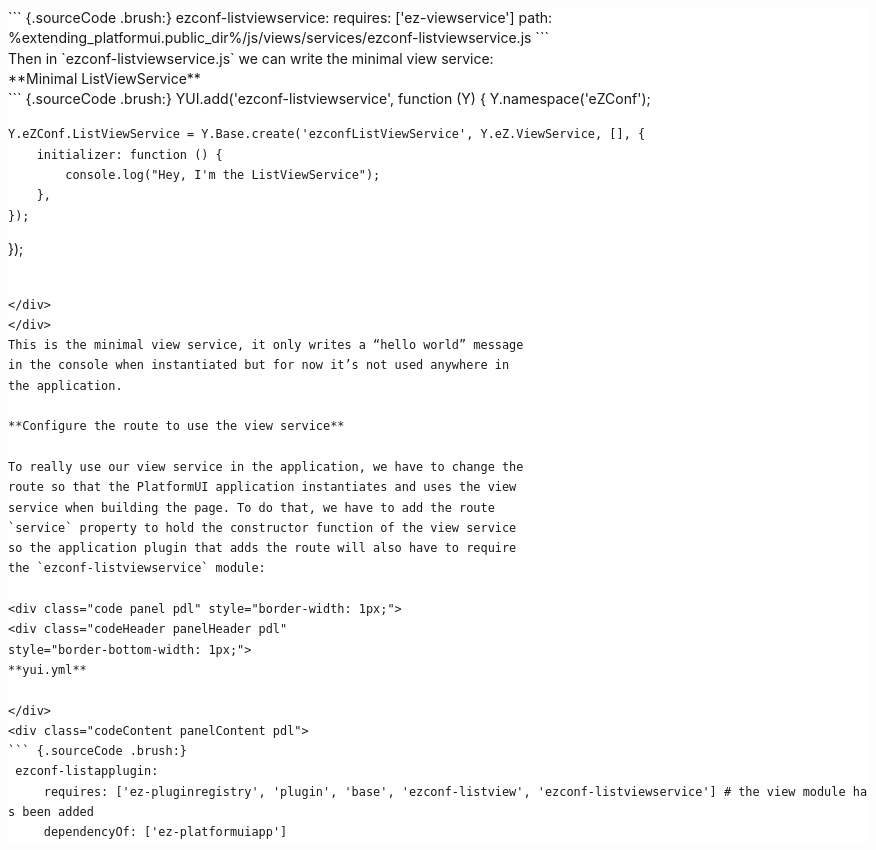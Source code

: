 </div>
<div class="codeContent panelContent pdl">
``` {.sourceCode .brush:}
ezconf-listviewservice:
     requires: ['ez-viewservice']
     path: %extending_platformui.public_dir%/js/views/services/ezconf-listviewservice.js
```

</div>
</div>
Then in `ezconf-listviewservice.js` we can write the minimal view
service:

<div class="code panel pdl" style="border-width: 1px;">
<div class="codeHeader panelHeader pdl"
style="border-bottom-width: 1px;">
**Minimal ListViewService**

</div>
<div class="codeContent panelContent pdl">
``` {.sourceCode .brush:}
YUI.add('ezconf-listviewservice', function (Y) {
    Y.namespace('eZConf');

    Y.eZConf.ListViewService = Y.Base.create('ezconfListViewService', Y.eZ.ViewService, [], {
        initializer: function () {
            console.log("Hey, I'm the ListViewService");
        },
    });
});
```

</div>
</div>
This is the minimal view service, it only writes a “hello world” message
in the console when instantiated but for now it’s not used anywhere in
the application.

**Configure the route to use the view service**

To really use our view service in the application, we have to change the
route so that the PlatformUI application instantiates and uses the view
service when building the page. To do that, we have to add the route
`service` property to hold the constructor function of the view service
so the application plugin that adds the route will also have to require
the `ezconf-listviewservice` module:

<div class="code panel pdl" style="border-width: 1px;">
<div class="codeHeader panelHeader pdl"
style="border-bottom-width: 1px;">
**yui.yml**

</div>
<div class="codeContent panelContent pdl">
``` {.sourceCode .brush:}
 ezconf-listapplugin:
     requires: ['ez-pluginregistry', 'plugin', 'base', 'ezconf-listview', 'ezconf-listviewservice'] # the view module has been added
     dependencyOf: ['ez-platformuiapp']
```
